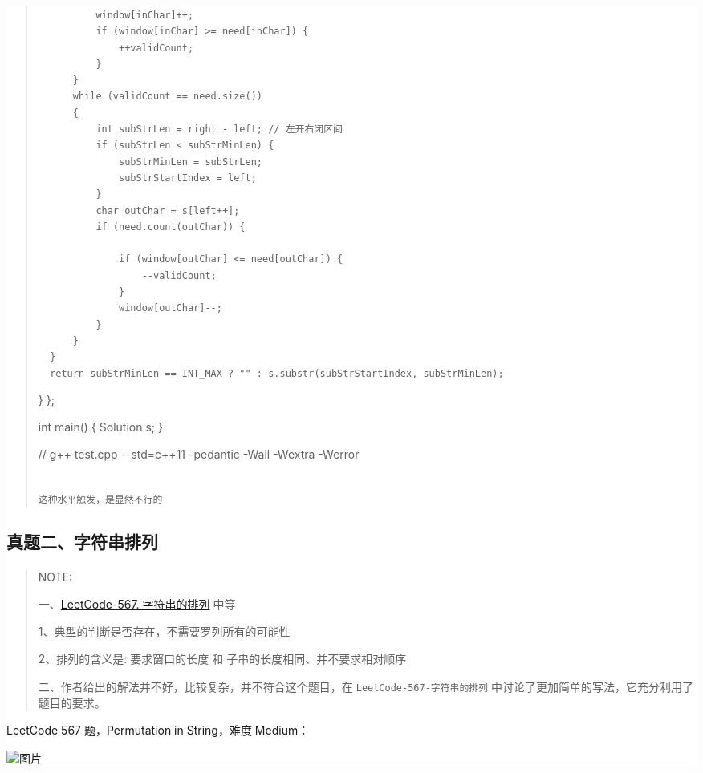 > 				window[inChar]++;
> 				if (window[inChar] >= need[inChar]) {
> 					++validCount;
> 				}
> 			}
> 			while (validCount == need.size())
> 			{
> 				int subStrLen = right - left; // 左开右闭区间
> 				if (subStrLen < subStrMinLen) {
> 					subStrMinLen = subStrLen;
> 					subStrStartIndex = left;
> 				}
> 				char outChar = s[left++];
> 				if (need.count(outChar)) {
> 					
> 					if (window[outChar] <= need[outChar]) {
> 						--validCount;
> 					}
> 					window[outChar]--;
> 				}
> 			}
> 		}
> 		return subStrMinLen == INT_MAX ? "" : s.substr(subStrStartIndex, subStrMinLen);
> 	}
> };
> 
> int main()
> {
> 	Solution s;
> }
> 
> // g++ test.cpp --std=c++11 -pedantic -Wall -Wextra -Werror
> 
> ```
>
> 这种水平触发，是显然不行的

## 真题二、字符串排列

> NOTE: 
>
> 一、[LeetCode-567. 字符串的排列](https://leetcode.cn/problems/permutation-in-string/) 中等
>
> 1、典型的判断是否存在，不需要罗列所有的可能性
>
> 2、排列的含义是: 要求窗口的长度 和 子串的长度相同、并不要求相对顺序
>
> 二、作者给出的解法并不好，比较复杂，并不符合这个题目，在 `LeetCode-567-字符串的排列` 中讨论了更加简单的写法，它充分利用了题目的要求。

LeetCode 567 题，Permutation in String，难度 Medium：

![图片](https://mmbiz.qpic.cn/sz_mmbiz_png/gibkIz0MVqdGQlBxOlAet1AXGPoibCzEowmo3G9oN6XDmHeHjGic6tUauwoZia40pxjbicJXtN1RcjMMRDkfcGaVNVg/640?wx_fmt=png&tp=webp&wxfrom=5&wx_lazy=1&wx_co=1)
